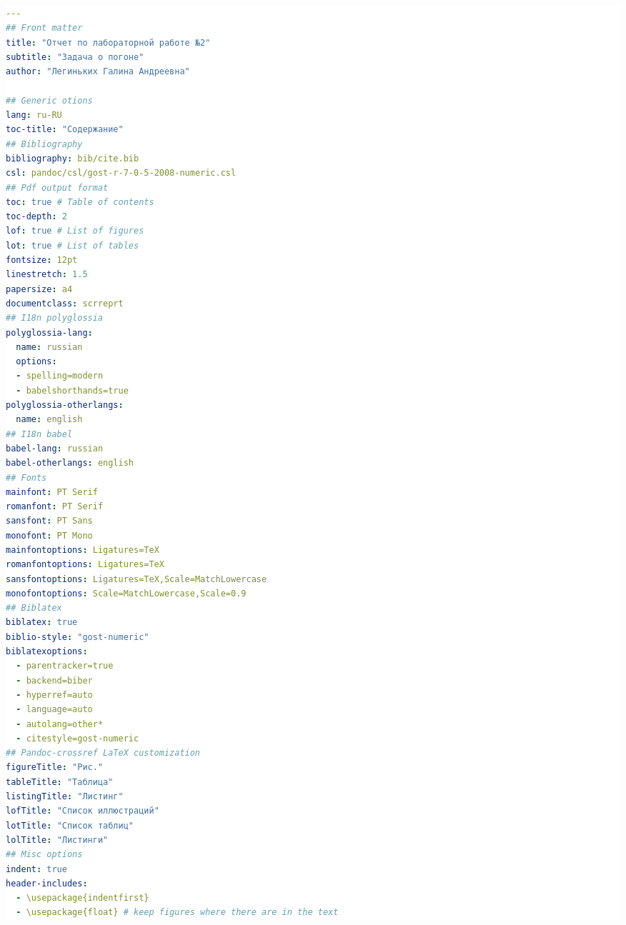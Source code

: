 ```yaml
---
## Front matter
title: "Отчет по лабораторной работе №2"
subtitle: "Задача о погоне"
author: "Легиньких Галина Андреевна"

## Generic otions
lang: ru-RU
toc-title: "Содержание"
## Bibliography
bibliography: bib/cite.bib
csl: pandoc/csl/gost-r-7-0-5-2008-numeric.csl
## Pdf output format
toc: true # Table of contents
toc-depth: 2
lof: true # List of figures
lot: true # List of tables
fontsize: 12pt
linestretch: 1.5
papersize: a4
documentclass: scrreprt
## I18n polyglossia
polyglossia-lang:
  name: russian
  options:
  - spelling=modern
  - babelshorthands=true
polyglossia-otherlangs:
  name: english
## I18n babel
babel-lang: russian
babel-otherlangs: english
## Fonts
mainfont: PT Serif
romanfont: PT Serif
sansfont: PT Sans
monofont: PT Mono
mainfontoptions: Ligatures=TeX
romanfontoptions: Ligatures=TeX
sansfontoptions: Ligatures=TeX,Scale=MatchLowercase
monofontoptions: Scale=MatchLowercase,Scale=0.9
## Biblatex
biblatex: true
biblio-style: "gost-numeric"
biblatexoptions:
  - parentracker=true
  - backend=biber
  - hyperref=auto
  - language=auto
  - autolang=other*
  - citestyle=gost-numeric
## Pandoc-crossref LaTeX customization
figureTitle: "Рис."
tableTitle: "Таблица"
listingTitle: "Листинг"
lofTitle: "Список иллюстраций"
lotTitle: "Список таблиц"
lolTitle: "Листинги"
## Misc options
indent: true
header-includes:
  - \usepackage{indentfirst}
  - \usepackage{float} # keep figures where there are in the text
```